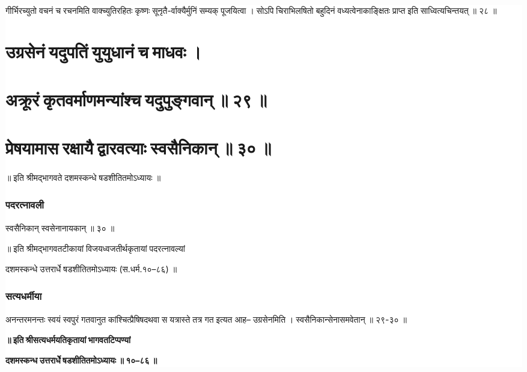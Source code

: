गीर्भिरच्युतो वचनं च रचनमिति वाक्च्युतिरहितः कृष्णः सूनृतै-र्वाक्यैर्मुनिं सम्यक् पूजयित्वा । सोऽपि चिराभिलषितो बहुदिनं वध्यत्वेनाकाङ्क्षितः प्राप्त इति साध्वित्यचिन्तयत् ॥ २८ ॥

# **उग्रसेनं यदुपतिं युयुधानं च माधवः ।**

# **अक्रूरं कृतवर्माणमन्यांश्च यदुपुङ्गवान् ॥ २९ ॥**

# **प्रेषयामास रक्षायै द्वारवत्याः स्वसैनिकान् ॥ ३० ॥**

॥ इति श्रीमद्भागवते दशमस्कन्धे षडशीतितमोऽध्यायः ॥

### **पदरत्नावली**

स्वसैनिकान् स्वसेनानायकान् ॥ ३० ॥

॥ इति श्रीमद्भागवतटीकायां विजयध्वजतीर्थकृतायां पदरत्नावल्यां

दशमस्कन्धे उत्तरार्धे षडशीतितमोऽध्यायः (स.धर्म.१०–८६) ॥

### **सत्यधर्मीया**

अनन्तरमनन्तः स्वयं स्वपुरं गतवानुत कांश्चित्प्रैषिषदथवा स यत्रास्ते तत्र गत इत्यत आह– उग्रसेनमिति । स्वसैनिकान्सेनासमवेतान् ॥ २९-३० ॥

**॥ इति श्रीसत्यधर्मयतिकृतायां भागवतटिप्पण्यां**

**दशमस्कन्ध उत्तरार्धेे षडशीतितमोऽध्यायः ॥ १०–८६ ॥**

